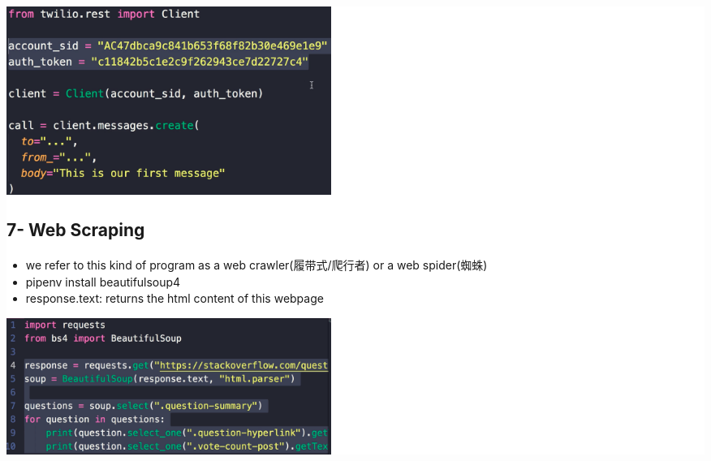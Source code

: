 <img decoding="async" src="images/send-message-by-twilio.png" width="400px" style="display:block;">

## 7- Web Scraping

- we refer to this kind of program as a web crawler(履带式/爬行者) or a web spider(蜘蛛)
- pipenv install beautifulsoup4
- response.text: returns the html content of this webpage

<img decoding="async" src="images/web-scrawler.png" width="400px" style="display:block;">
